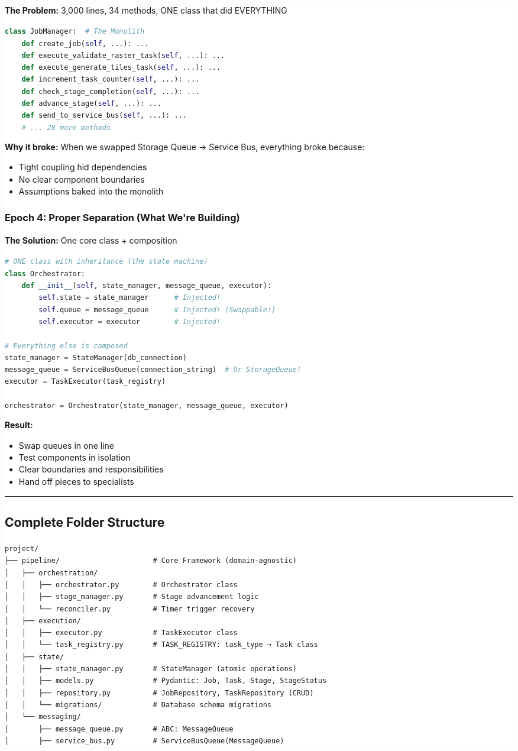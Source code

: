 **The Problem:** 3,000 lines, 34 methods, ONE class that did EVERYTHING

```python
class JobManager:  # The Monolith
    def create_job(self, ...): ...
    def execute_validate_raster_task(self, ...): ...
    def execute_generate_tiles_task(self, ...): ...
    def increment_task_counter(self, ...): ...
    def check_stage_completion(self, ...): ...
    def advance_stage(self, ...): ...
    def send_to_service_bus(self, ...): ...
    # ... 28 more methods
```

**Why it broke:** When we swapped Storage Queue → Service Bus, everything broke because:
- Tight coupling hid dependencies
- No clear component boundaries  
- Assumptions baked into the monolith

### Epoch 4: Proper Separation (What We're Building)

**The Solution:** One core class + composition

```python
# ONE class with inheritance (the state machine)
class Orchestrator:
    def __init__(self, state_manager, message_queue, executor):
        self.state = state_manager      # Injected!
        self.queue = message_queue      # Injected! (Swappable!)
        self.executor = executor        # Injected!

# Everything else is composed
state_manager = StateManager(db_connection)
message_queue = ServiceBusQueue(connection_string)  # Or StorageQueue!
executor = TaskExecutor(task_registry)

orchestrator = Orchestrator(state_manager, message_queue, executor)
```

**Result:** 
- Swap queues in one line
- Test components in isolation
- Clear boundaries and responsibilities
- Hand off pieces to specialists

---

## Complete Folder Structure

```
project/
├── pipeline/                      # Core Framework (domain-agnostic)
│   ├── orchestration/
│   │   ├── orchestrator.py        # Orchestrator class
│   │   ├── stage_manager.py       # Stage advancement logic
│   │   └── reconciler.py          # Timer trigger recovery
│   ├── execution/
│   │   ├── executor.py            # TaskExecutor class
│   │   └── task_registry.py       # TASK_REGISTRY: task_type → Task class
│   ├── state/
│   │   ├── state_manager.py       # StateManager (atomic operations)
│   │   ├── models.py              # Pydantic: Job, Task, Stage, StageStatus
│   │   ├── repository.py          # JobRepository, TaskRepository (CRUD)
│   │   └── migrations/            # Database schema migrations
│   └── messaging/
│       ├── message_queue.py       # ABC: MessageQueue
│       ├── service_bus.py         # ServiceBusQueue(MessageQueue)
```